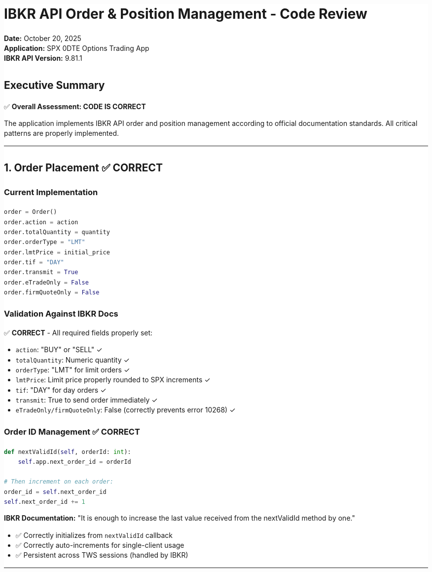 # IBKR API Order & Position Management - Code Review
**Date:** October 20, 2025  
**Application:** SPX 0DTE Options Trading App  
**IBKR API Version:** 9.81.1

## Executive Summary
✅ **Overall Assessment: CODE IS CORRECT**

The application implements IBKR API order and position management according to official documentation standards. All critical patterns are properly implemented.

---

## 1. Order Placement ✅ CORRECT

### Current Implementation
```python
order = Order()
order.action = action
order.totalQuantity = quantity
order.orderType = "LMT"
order.lmtPrice = initial_price
order.tif = "DAY"
order.transmit = True
order.eTradeOnly = False
order.firmQuoteOnly = False
```

### Validation Against IBKR Docs
✅ **CORRECT** - All required fields properly set:
- `action`: "BUY" or "SELL" ✓
- `totalQuantity`: Numeric quantity ✓
- `orderType`: "LMT" for limit orders ✓
- `lmtPrice`: Limit price properly rounded to SPX increments ✓
- `tif`: "DAY" for day orders ✓
- `transmit`: True to send order immediately ✓
- `eTradeOnly/firmQuoteOnly`: False (correctly prevents error 10268) ✓

### Order ID Management ✅ CORRECT
```python
def nextValidId(self, orderId: int):
    self.app.next_order_id = orderId
    
# Then increment on each order:
order_id = self.next_order_id
self.next_order_id += 1
```

**IBKR Documentation:** "It is enough to increase the last value received from the nextValidId method by one."
- ✅ Correctly initializes from `nextValidId` callback
- ✅ Correctly auto-increments for single-client usage
- ✅ Persistent across TWS sessions (handled by IBKR)

---